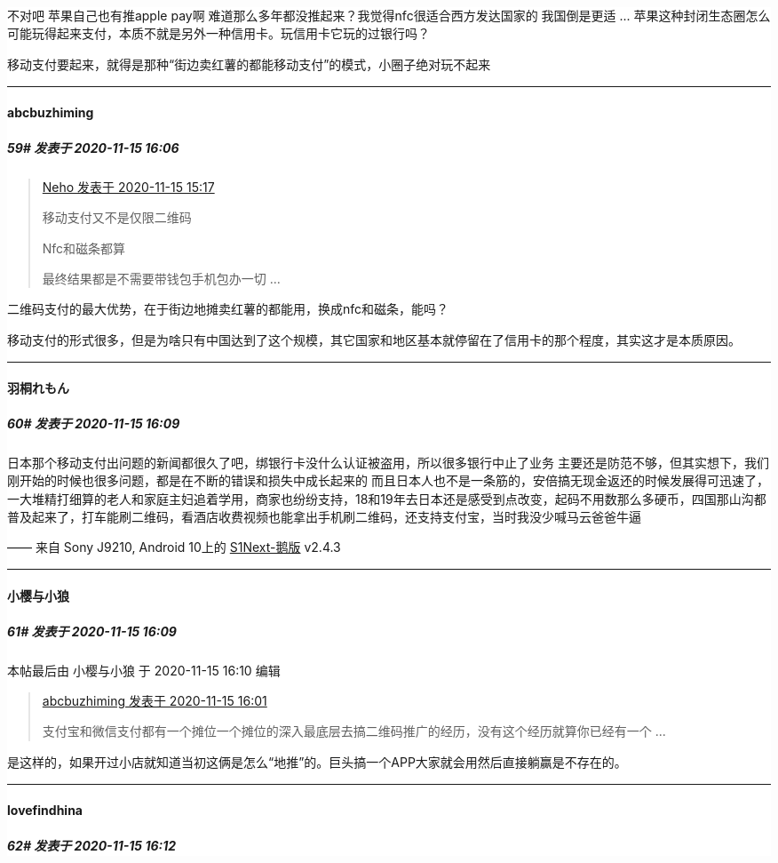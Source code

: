 不对吧 苹果自己也有推apple pay啊 难道那么多年都没推起来？我觉得nfc很适合西方发达国家的 我国倒是更适 ...</blockquote>
苹果这种封闭生态圈怎么可能玩得起来支付，本质不就是另外一种信用卡。玩信用卡它玩的过银行吗？


移动支付要起来，就得是那种“街边卖红薯的都能移动支付”的模式，小圈子绝对玩不起来


-----

####  abcbuzhiming  
##### 59#       发表于 2020-11-15 16:06


<blockquote><a href="httphttps://bbs.saraba1st.com/2b/forum.php?mod=redirect&amp;goto=findpost&amp;pid=49400543&amp;ptid=1972356" target="_blank">Neho 发表于 2020-11-15 15:17</a>

移动支付又不是仅限二维码

Nfc和磁条都算 

最终结果都是不需要带钱包手机包办一切 ...</blockquote>
二维码支付的最大优势，在于街边地摊卖红薯的都能用，换成nfc和磁条，能吗？


移动支付的形式很多，但是为啥只有中国达到了这个规模，其它国家和地区基本就停留在了信用卡的那个程度，其实这才是本质原因。


-----

####  羽桐れもん  
##### 60#       发表于 2020-11-15 16:09


日本那个移动支付出问题的新闻都很久了吧，绑银行卡没什么认证被盗用，所以很多银行中止了业务
主要还是防范不够，但其实想下，我们刚开始的时候也很多问题，都是在不断的错误和损失中成长起来的
而且日本人也不是一条筋的，安倍搞无现金返还的时候发展得可迅速了，一大堆精打细算的老人和家庭主妇追着学用，商家也纷纷支持，18和19年去日本还是感受到点改变，起码不用数那么多硬币，四国那山沟都普及起来了，打车能刷二维码，看酒店收费视频也能拿出手机刷二维码，还支持支付宝，当时我没少喊马云爸爸牛逼

—— 来自 Sony J9210, Android 10上的 [S1Next-鹅版](https://github.com/ykrank/S1-Next/releases) v2.4.3


-----

####  小樱与小狼  
##### 61#       发表于 2020-11-15 16:09


 本帖最后由 小樱与小狼 于 2020-11-15 16:10 编辑 
<blockquote><a href="httphttps://bbs.saraba1st.com/2b/forum.php?mod=redirect&amp;goto=findpost&amp;pid=49400884&amp;ptid=1972356" target="_blank">abcbuzhiming 发表于 2020-11-15 16:01</a>

支付宝和微信支付都有一个摊位一个摊位的深入最底层去搞二维码推广的经历，没有这个经历就算你已经有一个 ...</blockquote>
是这样的，如果开过小店就知道当初这俩是怎么“地推”的。巨头搞一个APP大家就会用然后直接躺赢是不存在的。


-----

####  lovefindhina  
##### 62#       发表于 2020-11-15 16:12
